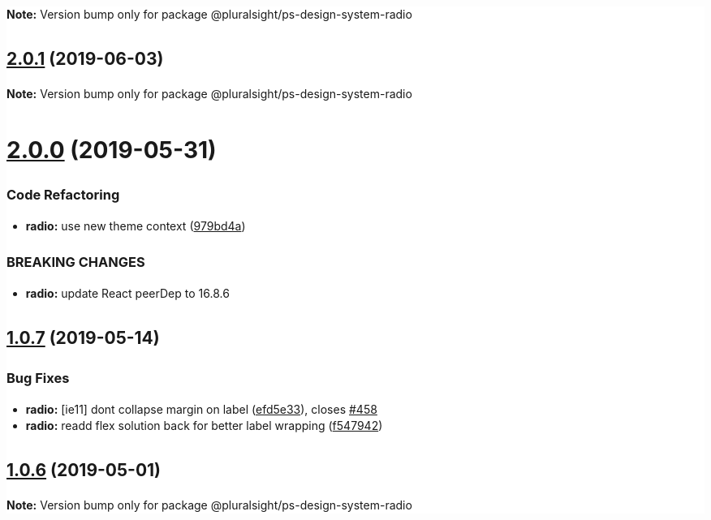 **Note:** Version bump only for package @pluralsight/ps-design-system-radio





## [2.0.1](https://github.com/pluralsight/design-system/compare/@pluralsight/ps-design-system-radio@2.0.0...@pluralsight/ps-design-system-radio@2.0.1) (2019-06-03)

**Note:** Version bump only for package @pluralsight/ps-design-system-radio





# [2.0.0](https://github.com/pluralsight/design-system/compare/@pluralsight/ps-design-system-radio@1.0.7...@pluralsight/ps-design-system-radio@2.0.0) (2019-05-31)


### Code Refactoring

* **radio:** use new theme context ([979bd4a](https://github.com/pluralsight/design-system/commit/979bd4a))


### BREAKING CHANGES

* **radio:** update React peerDep to 16.8.6





## [1.0.7](https://github.com/pluralsight/design-system/compare/@pluralsight/ps-design-system-radio@1.0.6...@pluralsight/ps-design-system-radio@1.0.7) (2019-05-14)


### Bug Fixes

* **radio:** [ie11] dont collapse margin on label ([efd5e33](https://github.com/pluralsight/design-system/commit/efd5e33)), closes [#458](https://github.com/pluralsight/design-system/issues/458)
* **radio:** readd flex solution back for better label wrapping ([f547942](https://github.com/pluralsight/design-system/commit/f547942))





## [1.0.6](https://github.com/pluralsight/design-system/compare/@pluralsight/ps-design-system-radio@1.0.5...@pluralsight/ps-design-system-radio@1.0.6) (2019-05-01)

**Note:** Version bump only for package @pluralsight/ps-design-system-radio


